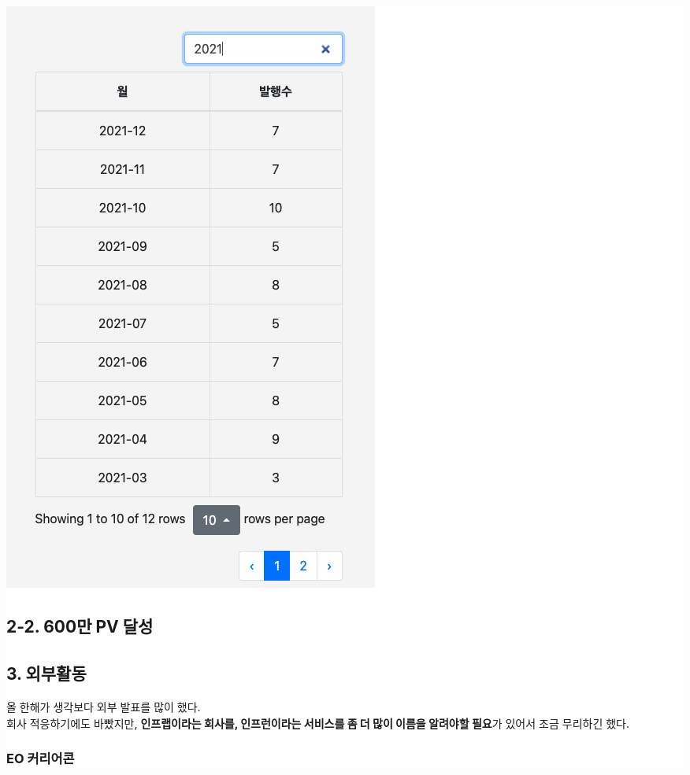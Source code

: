 ![blog2](./images/blog2.png)

## 2-2. 600만 PV 달성

## 3. 외부활동

올 한해가 생각보다 외부 발표를 많이 했다.  
회사 적응하기에도 바빴지만, **인프랩이라는 회사를, 인프런이라는 서비스를 좀 더 많이 이름을 알려야할 필요**가 있어서 조금 무리하긴 했다.

### EO 커리어콘
